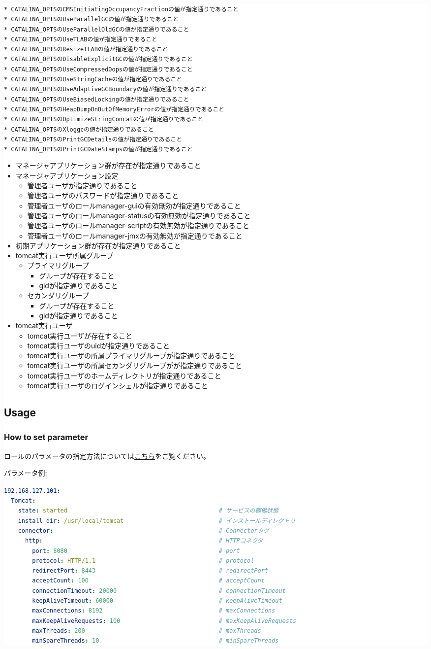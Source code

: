     * CATALINA_OPTSのCMSInitiatingOccupancyFractionの値が指定通りであること
    * CATALINA_OPTSのUseParallelGCの値が指定通りであること
    * CATALINA_OPTSのUseParallelOldGCの値が指定通りであること
    * CATALINA_OPTSのUseTLABの値が指定通りであること
    * CATALINA_OPTSのResizeTLABの値が指定通りであること
    * CATALINA_OPTSのDisableExplicitGCの値が指定通りであること
    * CATALINA_OPTSのUseCompressedOopsの値が指定通りであること
    * CATALINA_OPTSのUseStringCacheの値が指定通りであること
    * CATALINA_OPTSのUseAdaptiveGCBoundaryの値が指定通りであること
    * CATALINA_OPTSのUseBiasedLockingの値が指定通りであること
    * CATALINA_OPTSのHeapDumpOnOutOfMemoryErrorの値が指定通りであること
    * CATALINA_OPTSのOptimizeStringConcatの値が指定通りであること
    * CATALINA_OPTSのXloggcの値が指定通りであること
    * CATALINA_OPTSのPrintGCDetailsの値が指定通りであること
    * CATALINA_OPTSのPrintGCDateStampsの値が指定通りであること
* マネージャアプリケーション群が存在が指定通りであること
* マネージャアプリケーション設定
    * 管理者ユーザが指定通りであること
    * 管理者ユーザのパスワードが指定通りであること
    * 管理者ユーザのロールmanager-guiの有効無効が指定通りであること
    * 管理者ユーザのロールmanager-statusの有効無効が指定通りであること
    * 管理者ユーザのロールmanager-scriptの有効無効が指定通りであること
    * 管理者ユーザのロールmanager-jmxの有効無効が指定通りであること
* 初期アプリケーション群が存在が指定通りであること
* tomcat実行ユーザ所属グループ
    * プライマリグループ
        * グループが存在すること
        * gidが指定通りであること
    * セカンダリグループ
        * グループが存在すること
        * gidが指定通りであること
* tomcat実行ユーザ
    * tomcat実行ユーザが存在すること
    * tomcat実行ユーザのuidが指定通りであること
    * tomcat実行ユーザの所属プライマリグループが指定通りであること
    * tomcat実行ユーザの所属セカンダリグループがが指定通りであること
    * tomcat実行ユーザのホームディレクトリが指定通りであること
    * tomcat実行ユーザのログインシェルが指定通りであること

## Usage 
### How to set parameter
ロールのパラメータの指定方法については[こちら](https://github.com/SHIFT-ware/shift_ware/wiki/%E5%AE%9F%E8%A1%8C%E6%96%B9%E6%B3%95#%E3%83%91%E3%83%A9%E3%83%A1%E3%83%BC%E3%82%BF%E6%8C%87%E5%AE%9A%E3%83%95%E3%82%A1%E3%82%A4%E3%83%AB%E3%81%AE%E4%BD%9C%E6%88%90%E3%81%A8%E9%85%8D%E7%BD%AE)をご覧ください。

パラメータ例:
```yaml
192.168.127.101:
  Tomcat:
    state: started                                           # サービスの稼働状態
    install_dir: /usr/local/tomcat                           # インストールディレクトリ
    connector:                                               # Connectorタグ
      http:                                                  # HTTPコネクタ
        port: 8080                                           # port
        protocol: HTTP/1.1                                   # protocol
        redirectPort: 8443                                   # redirectPort
        acceptCount: 100                                     # acceptCount
        connectionTimeout: 20000                             # connectionTimeout
        keepAliveTimeout: 60000                              # keepAliveTimeout
        maxConnections: 8192                                 # maxConnections
        maxKeepAliveRequests: 100                            # maxKeepAliveRequests
        maxThreads: 200                                      # maxThreads
        minSpareThreads: 10                                  # minSpareThreads
```